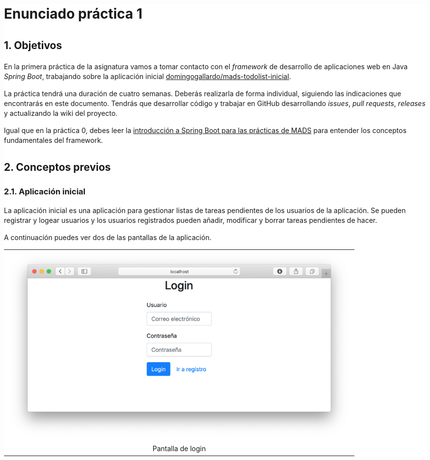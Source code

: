 # Enunciado práctica 1

## 1. Objetivos

En la primera práctica de la asignatura vamos a tomar contacto con el
_framework_ de desarrollo de aplicaciones web en Java _Spring Boot_,
trabajando sobre la aplicación inicial
[domingogallardo/mads-todolist-inicial](https://github.com/domingogallardo/mads-todolist-inicial).

La práctica tendrá una duración de cuatro semanas. Deberás realizarla de
forma individual, siguiendo las indicaciones que encontrarás en este
documento. Tendrás que desarrollar código y trabajar en GitHub
desarrollando _issues_, _pull requests_, _releases_ y actualizando la
wiki del proyecto.

Igual que en la práctica 0, debes leer la [introducción a Spring Boot
para las prácticas de MADS](./intro-spring-boot.md) para entender los
conceptos fundamentales del framework.

## 2. Conceptos previos ##

### 2.1. Aplicación inicial

La aplicación inicial es una aplicación para gestionar listas de
tareas pendientes de los usuarios de la aplicación. Se pueden registrar
y logear usuarios y los usuarios registrados pueden añadir, modificar
y borrar tareas pendientes de hacer.

A continuación puedes ver dos de las pantallas de la aplicación.

<table>
<tr>
<td><img src="./imagenes/login.png" width="700px"/></td>
</tr>
<tr>
<td align="center"> Pantalla de login </td>
</table>

